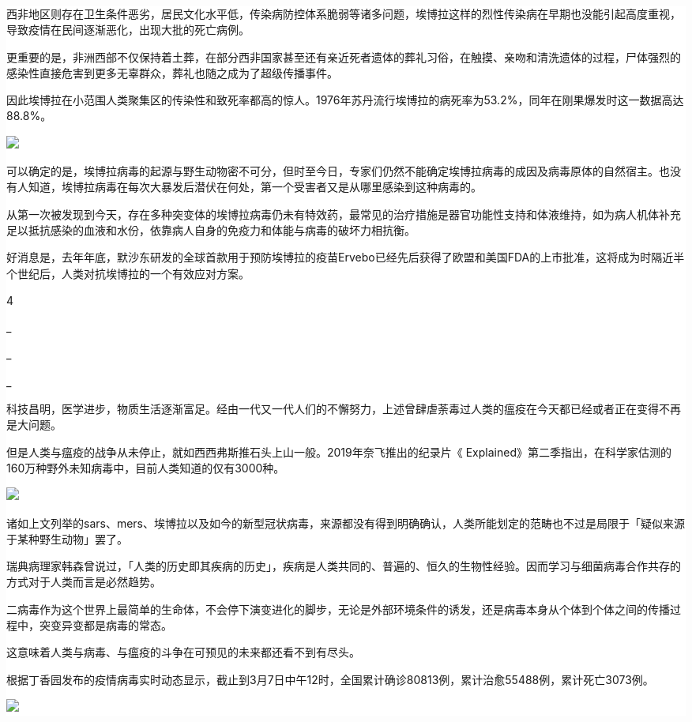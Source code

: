   

西非地区则存在卫生条件恶劣，居民文化水平低，传染病防控体系脆弱等诸多问题，埃博拉这样的烈性传染病在早期也没能引起高度重视，导致疫情在民间逐渐恶化，出现大批的死亡病例。

  

更重要的是，非洲西部不仅保持着土葬，在部分西非国家甚至还有亲近死者遗体的葬礼习俗，在触摸、亲吻和清洗遗体的过程，尸体强烈的感染性直接危害到更多无辜群众，葬礼也随之成为了超级传播事件。

  

因此埃博拉在小范围人类聚集区的传染性和致死率都高的惊人。1976年苏丹流行埃博拉的病死率为53.2%，同年在刚果爆发时这一数据高达88.8%。

  

![](https://images.weserv.nl/?url=http%3A//img2.jintiankansha.me/get%3Fsrc%3Dhttp%3A//mmbiz.qpic.cn/mmbiz_png/7smcUtbXojv8fWznECbGQbp9fSHUHC6qAuEicVgnKh6INXvEa8nwt2BpmxCCkweialr6icHhdO755A4FxfByBPq0g/640%3Fwx_fmt%3Dpng)

  

可以确定的是，埃博拉病毒的起源与野生动物密不可分，但时至今日，专家们仍然不能确定埃博拉病毒的成因及病毒原体的自然宿主。也没有人知道，埃博拉病毒在每次大暴发后潜伏在何处，第一个受害者又是从哪里感染到这种病毒的。

  

从第一次被发现到今天，存在多种突变体的埃博拉病毒仍未有特效药，最常见的治疗措施是器官功能性支持和体液维持，如为病人机体补充足以抵抗感染的血液和水份，依靠病人自身的免疫力和体能与病毒的破坏力相抗衡。

  

好消息是，去年年底，默沙东研发的全球首款用于预防埃博拉的疫苗Ervebo已经先后获得了欧盟和美国FDA的上市批准，这将成为时隔近半个世纪后，人类对抗埃博拉的一个有效应对方案。

4

\_

\_

\_

  

科技昌明，医学进步，物质生活逐渐富足。经由一代又一代人们的不懈努力，上述曾肆虐荼毒过人类的瘟疫在今天都已经或者正在变得不再是大问题。  

  

但是人类与瘟疫的战争从未停止，就如西西弗斯推石头上山一般。2019年奈飞推出的纪录片《 Explained》第二季指出，在科学家估测的160万种野外未知病毒中，目前人类知道的仅有3000种。

  

![](https://images.weserv.nl/?url=http%3A//img2.jintiankansha.me/get%3Fsrc%3Dhttp%3A//mmbiz.qpic.cn/mmbiz_png/7smcUtbXojv8fWznECbGQbp9fSHUHC6qia4ZXcWBoy0WGGmqqPPH73bcZf3LopqVeys1IUPkibia7p0NUFs6nREibQ/640%3Fwx_fmt%3Dpng)

  

诸如上文列举的sars、mers、埃博拉以及如今的新型冠状病毒，来源都没有得到明确确认，人类所能划定的范畴也不过是局限于「疑似来源于某种野生动物」罢了。

  

瑞典病理家韩森曾说过，「人类的历史即其疾病的历史」，疾病是人类共同的、普遍的、恒久的生物性经验。因而学习与细菌病毒合作共存的方式对于人类而言是必然趋势。

  

二病毒作为这个世界上最简单的生命体，不会停下演变进化的脚步，无论是外部环境条件的诱发，还是病毒本身从个体到个体之间的传播过程中，突变异变都是病毒的常态。

  

这意味着人类与病毒、与瘟疫的斗争在可预见的未来都还看不到有尽头。

  

根据丁香园发布的疫情病毒实时动态显示，截止到3月7日中午12时，全国累计确诊80813例，累计治愈55488例，累计死亡3073例。

  

![](https://images.weserv.nl/?url=http%3A//img2.jintiankansha.me/get%3Fsrc%3Dhttp%3A//mmbiz.qpic.cn/mmbiz_png/7smcUtbXojv8fWznECbGQbp9fSHUHC6qQlJ2h6s2elLZBKMa3ytRQ1am74eVF1v4ib5bv7ibm107ZI2CLZ4hvudA/640%3Fwx_fmt%3Dpng)
